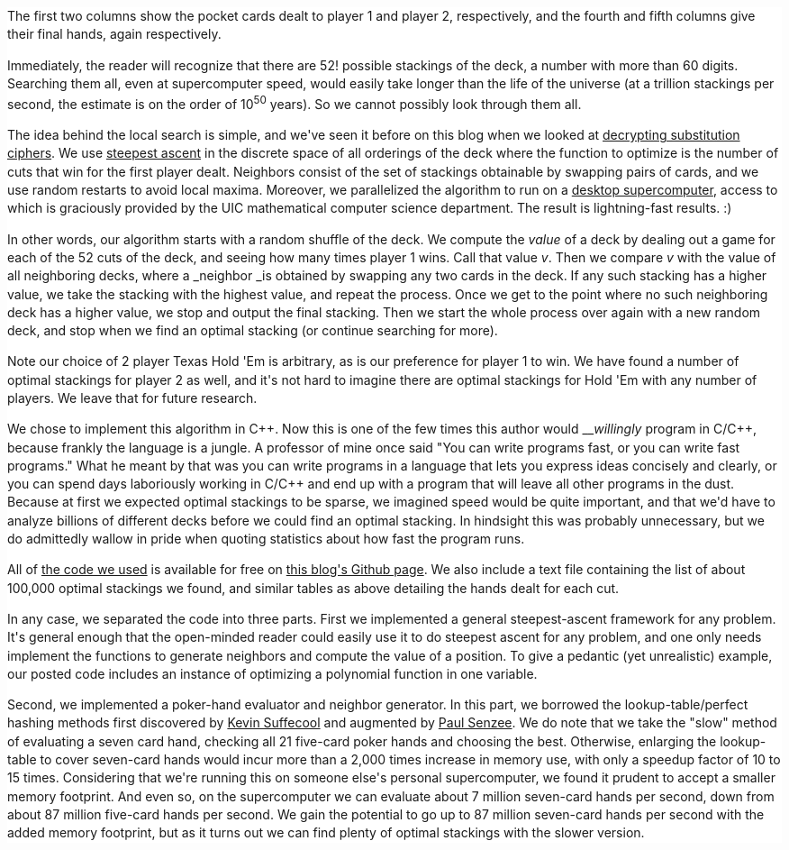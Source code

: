 The first two columns show the pocket cards dealt to player 1 and player 2, respectively, and the fourth and fifth columns give their final hands, again respectively.

Immediately, the reader will recognize that there are 52! possible stackings of the deck, a number with more than 60 digits. Searching them all, even at supercomputer speed, would easily take longer than the life of the universe (at a trillion stackings per second, the estimate is on the order of $10^{50}$ years). So we cannot possibly look through them all.

The idea behind the local search is simple, and we've seen it before on this blog when we looked at [decrypting substitution ciphers](http://jeremykun.wordpress.com/2012/02/03/cryptanalysis-with-n-grams/). We use [steepest ascent](http://en.wikipedia.org/wiki/Gradient_descent) in the discrete space of all orderings of the deck where the function to optimize is the number of cuts that win for the first player dealt. Neighbors consist of the set of stackings obtainable by swapping pairs of cards, and we use random restarts to avoid local maxima. Moreover, we parallelized the algorithm to run on a [desktop supercomputer](http://en.wikipedia.org/wiki/Nvidia_Tesla_Personal_Supercomputer), access to which is graciously provided by the UIC mathematical computer science department. The result is lightning-fast results. :)

In other words, our algorithm starts with a random shuffle of the deck. We compute the _value_ of a deck by dealing out a game for each of the 52 cuts of the deck, and seeing how many times player 1 wins. Call that value $v$. Then we compare $v$ with the value of all neighboring decks, where a _neighbor _is obtained by swapping any two cards in the deck. If any such stacking has a higher value, we take the stacking with the highest value, and repeat the process. Once we get to the point where no such neighboring deck has a higher value, we stop and output the final stacking. Then we start the whole process over again with a new random deck, and stop when we find an optimal stacking (or continue searching for more).

Note our choice of 2 player Texas Hold 'Em is arbitrary, as is our preference for player 1 to win. We have found a number of optimal stackings for player 2 as well, and it's not hard to imagine there are optimal stackings for Hold 'Em with any number of players. We leave that for future research.

We chose to implement this algorithm in C++. Now this is one of the few times this author would ___willingly_ program in C/C++, because frankly the language is a jungle. A professor of mine once said "You can write programs fast, or you can write fast programs." What he meant by that was you can write programs in a language that lets you express ideas concisely and clearly, or you can spend days laboriously working in C/C++ and end up with a program that will leave all other programs in the dust. Because at first we expected optimal stackings to be sparse, we imagined speed would be quite important, and that we'd have to analyze billions of different decks before we could find an optimal stacking. In hindsight this was probably unnecessary, but we do admittedly wallow in pride when quoting statistics about how fast the program runs.

All of [the code we used](https://github.com/j2kun/optimal-stackings) is available for free on [this blog's Github page](https://github.com/j2kun?tab=repositories). We also include a text file containing the list of about 100,000 optimal stackings we found, and similar tables as above detailing the hands dealt for each cut.

In any case, we separated the code into three parts. First we implemented a general steepest-ascent framework for any problem. It's general enough that the open-minded reader could easily use it to do steepest ascent for any problem, and one only needs implement the functions to generate neighbors and compute the value of a position. To give a pedantic (yet unrealistic) example, our posted code includes an instance of optimizing a polynomial function in one variable.

Second, we implemented a poker-hand evaluator and neighbor generator. In this part, we borrowed the lookup-table/perfect hashing methods first discovered by [Kevin Suffecool](http://www.suffecool.net/poker/evaluator.html) and augmented by [Paul Senzee](http://www.paulsenzee.com/2006/06/some-perfect-hash.html). We do note that we take the "slow" method of evaluating a seven card hand, checking all 21 five-card poker hands and choosing the best. Otherwise, enlarging the lookup-table to cover seven-card hands would incur more than a 2,000 times increase in memory use, with only a speedup factor of 10 to 15 times. Considering that we're running this on someone else's personal supercomputer, we found it prudent to accept a smaller memory footprint. And even so, on the supercomputer we can evaluate about 7 million seven-card hands per second, down from about 87 million five-card hands per second. We gain the potential to go up to 87 million seven-card hands per second with the added memory footprint, but as it turns out we can find plenty of optimal stackings with the slower version.
